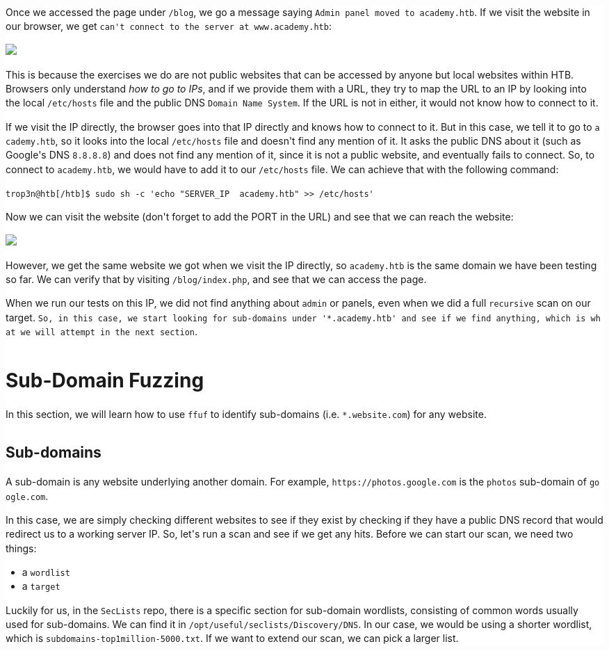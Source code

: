 Once we accessed the page under `/blog`, we go a message saying `Admin panel moved to academy.htb`. If we visit the website in our browser, we get `can't connect to the server at www.academy.htb`:

![](https://i.imgur.com/OcBot8w.png)

This is because the exercises we do are not public websites that can be accessed by anyone but local websites within HTB. Browsers only understand *how to go to IPs*, and if we provide them with a URL, they try to map the URL to an IP by looking into the local `/etc/hosts` file and the public DNS `Domain Name System`. If the URL is not in either, it would not know how to connect to it.

If we visit the IP directly, the browser goes into that IP directly and knows how to connect to it. But in this case, we tell it to go to `academy.htb`, so it looks into the local `/etc/hosts` file and doesn't find any mention of it. It asks the public DNS about it (such as Google's DNS `8.8.8.8`) and does not find any mention of it, since it is not a public website, and eventually fails to connect. So, to connect to `academy.htb`, we would have to add it to our `/etc/hosts` file. We can achieve that with the following command: 

```shell
trop3n@htb[/htb]$ sudo sh -c 'echo "SERVER_IP  academy.htb" >> /etc/hosts'
```

Now we can visit the website (don't forget to add the PORT in the URL) and see that we can reach the website:

![](https://i.imgur.com/QsY7qYc.png)

However, we get the same website we got when we visit the IP directly, so `academy.htb` is the same domain we have been testing so far. We can verify that by visiting `/blog/index.php`, and see that we can access the page.

When we run our tests on this IP, we did not find anything about `admin` or panels, even when we did a full `recursive` scan on our target. `So, in this case, we start looking for sub-domains under '*.academy.htb' and see if we find anything, which is what we will attempt in the next section`.
# Sub-Domain Fuzzing

In this section, we will learn how to use `ffuf` to identify sub-domains (i.e. `*.website.com`) for any website.
## Sub-domains

A sub-domain is any website underlying another domain. For example, `https://photos.google.com` is the `photos` sub-domain of `google.com`.

In this case, we are simply checking different websites to see if they exist by checking if they have a public DNS record that would redirect us to a working server IP. So, let's run a scan and see if we get any hits. Before we can start our scan, we need two things:

- a `wordlist`
- a `target`

Luckily for us, in the `SecLists` repo, there is a specific section for sub-domain wordlists, consisting of common words usually used for sub-domains. We can find it in `/opt/useful/seclists/Discovery/DNS`. In our case, we would be using a shorter wordlist, which is `subdomains-top1million-5000.txt`. If we want to extend our scan, we can pick a larger list.
